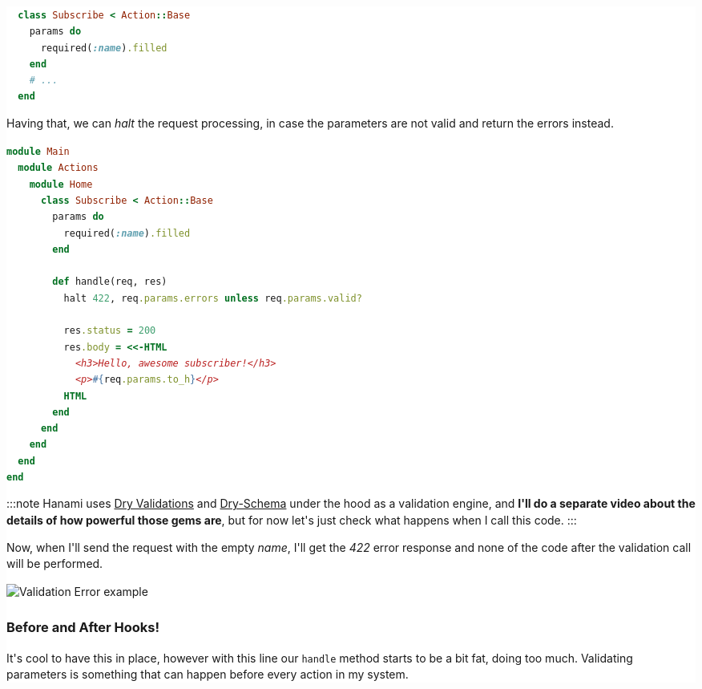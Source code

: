 ```ruby
  class Subscribe < Action::Base
    params do
      required(:name).filled
    end
    # ...
  end
```

Having that, we can *halt* the request processing, in case the parameters are not valid and return the errors instead.

```ruby
module Main
  module Actions
    module Home
      class Subscribe < Action::Base
        params do
          required(:name).filled
        end

        def handle(req, res)
          halt 422, req.params.errors unless req.params.valid?
          
          res.status = 200
          res.body = <<-HTML
            <h3>Hello, awesome subscriber!</h3>
            <p>#{req.params.to_h}</p>
          HTML
        end
      end
    end
  end
end
```


:::note
Hanami uses [Dry Validations](https://dry-rb.orgs/dry-validation) and [Dry-Schema](https://dry-rb.orgs/dry-schema) under the hood as a validation engine, and **I'll do a separate video about the details of how powerful those gems are**, but for now let's just check what happens when I call this code.
:::

Now, when I'll send the request with the empty *name*, I'll get the *422* error response and none of the code after the validation call will be performed.

![Validation Error example](/images/episodes/18/validation-error.png)

### Before and After Hooks!

It's cool to have this in place, however with this line our `handle` method starts to be a bit fat, doing too much. Validating parameters is something that can happen before every action in my system.

